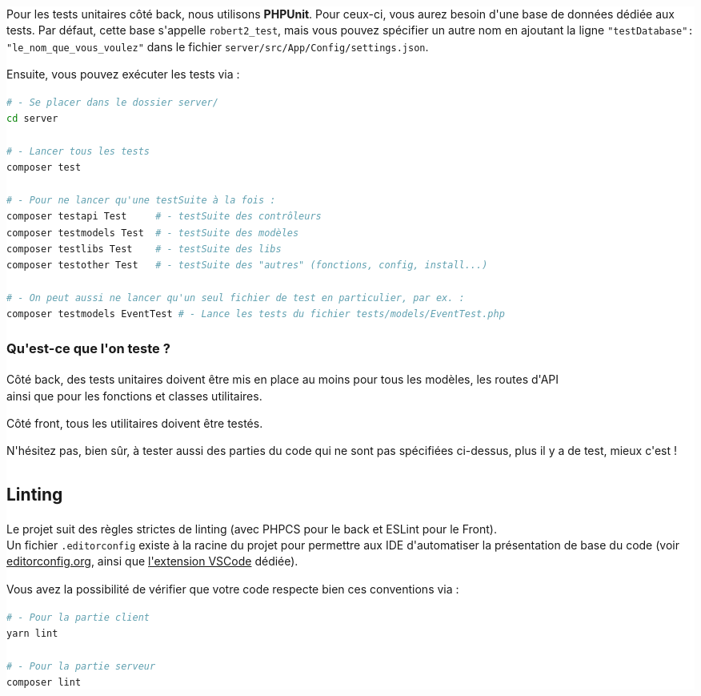 Pour les tests unitaires côté back, nous utilisons __PHPUnit__. Pour ceux-ci, vous aurez besoin d'une
base de données dédiée aux tests. Par défaut, cette base s'appelle `robert2_test`, mais vous pouvez
spécifier un autre nom en ajoutant la ligne `"testDatabase": "le_nom_que_vous_voulez"` dans le fichier
`server/src/App/Config/settings.json`.

Ensuite, vous pouvez exécuter les tests via :

```bash
# - Se placer dans le dossier server/
cd server

# - Lancer tous les tests
composer test

# - Pour ne lancer qu'une testSuite à la fois :
composer testapi Test     # - testSuite des contrôleurs
composer testmodels Test  # - testSuite des modèles
composer testlibs Test    # - testSuite des libs
composer testother Test   # - testSuite des "autres" (fonctions, config, install...)

# - On peut aussi ne lancer qu'un seul fichier de test en particulier, par ex. :
composer testmodels EventTest # - Lance les tests du fichier tests/models/EventTest.php
```

### Qu'est-ce que l'on teste ?

Côté back, des tests unitaires doivent être mis en place au moins pour tous les modèles, les routes d'API   
ainsi que pour les fonctions et classes utilitaires.

Côté front, tous les utilitaires doivent être testés.

N'hésitez pas, bien sûr, à tester aussi des parties du code qui ne sont pas spécifiées ci-dessus,
plus il y a de test, mieux c'est !

## Linting

Le projet suit des règles strictes de linting (avec PHPCS pour le back et ESLint pour le Front).   
Un fichier `.editorconfig` existe à la racine du projet pour permettre aux IDE d'automatiser la
présentation de base du code (voir [editorconfig.org](https://editorconfig.org/), ainsi que
[l'extension VSCode](https://marketplace.visualstudio.com/items?itemName=EditorConfig.EditorConfig) dédiée).

Vous avez la possibilité de vérifier que votre code respecte bien ces conventions via :  

```bash
# - Pour la partie client
yarn lint

# - Pour la partie serveur
composer lint
```
